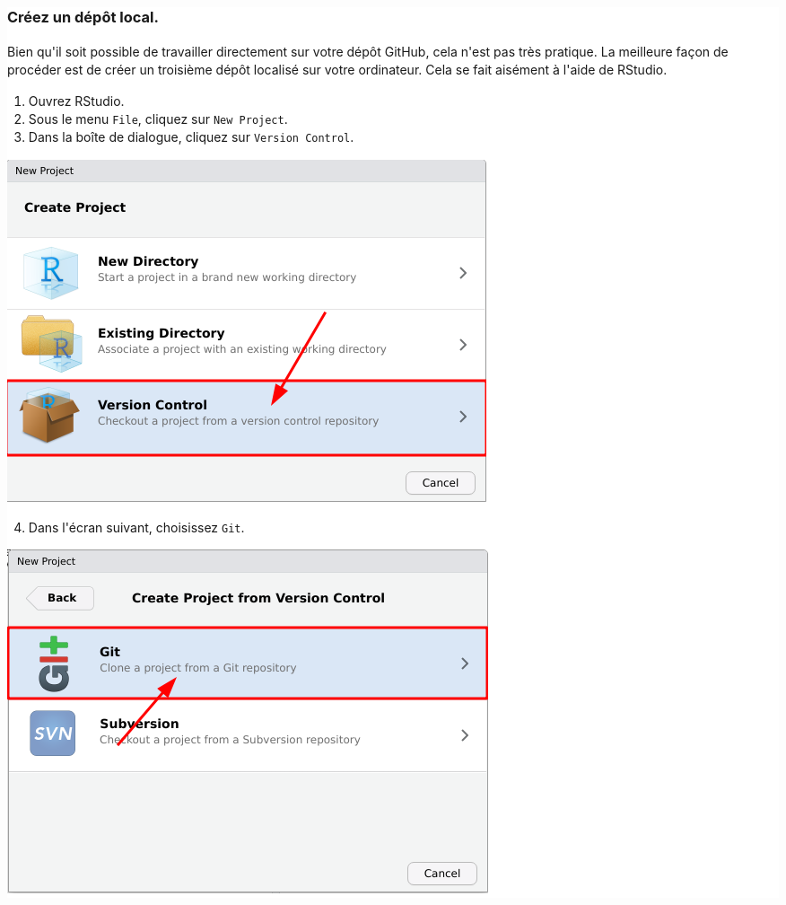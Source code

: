 ### Créez un dépôt local.
Bien qu'il soit possible de travailler directement sur votre dépôt
GitHub, cela n'est pas très pratique. La meilleure façon de procéder
est de créer un troisième dépôt localisé sur votre ordinateur. Cela
se fait aisément à l'aide de RStudio.
1. Ouvrez RStudio.
2. Sous le menu `File`, cliquez sur `New Project`.
3. Dans la boîte de dialogue, cliquez sur `Version Control`.

![Screenshot, new project](readme_pictures/local_repo1.png)

4. Dans l'écran suivant, choisissez `Git`.

![Screenshot, new project git](readme_pictures/local_repo2.png)
